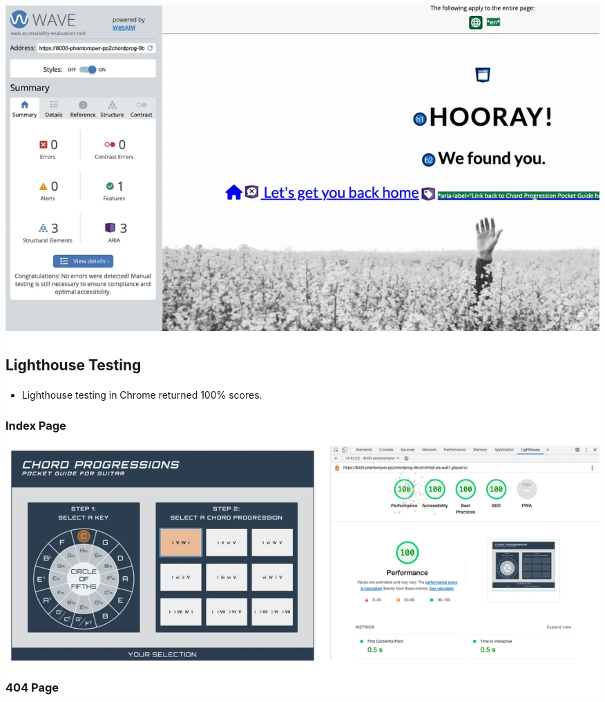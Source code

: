 ![404 Colour Contrast Pass](/assets/readme/404-wave-color-contrast-pass.webp) 

## Lighthouse Testing
- Lighthouse testing in Chrome returned 100% scores.

### Index Page
![Index Page Lighthouse Score](/assets/readme/index-lighthouse-pass.webp)

### 404 Page